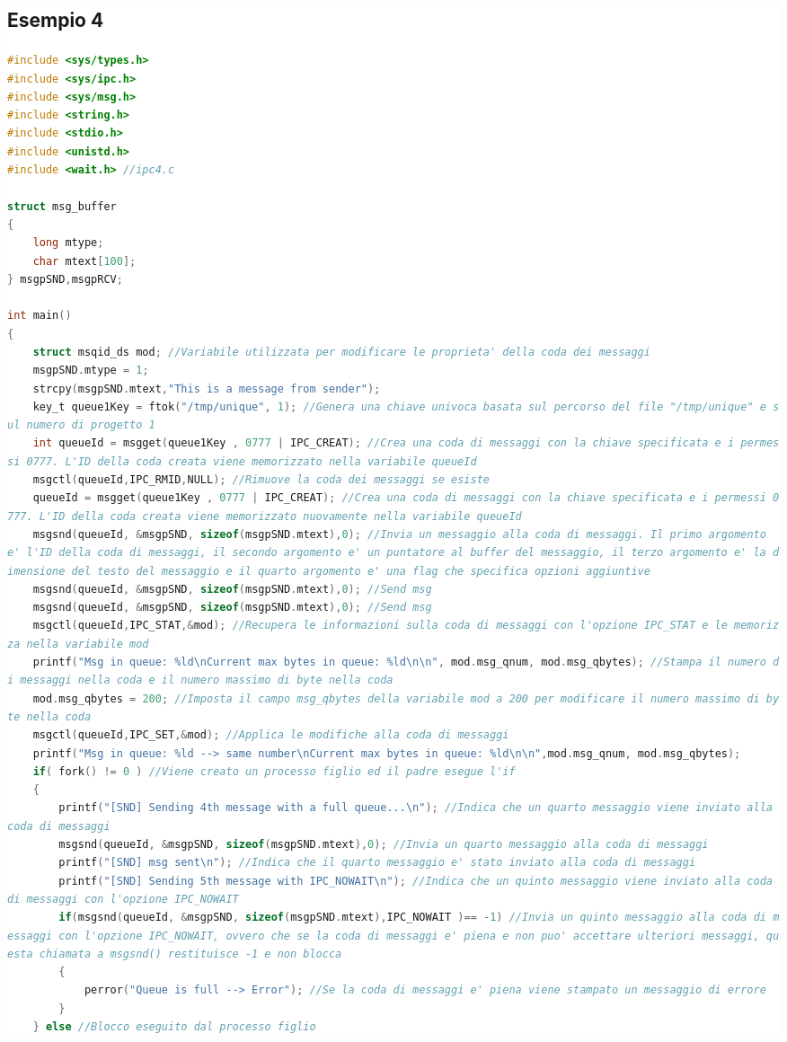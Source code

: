 ## Esempio 4
```c
#include <sys/types.h>
#include <sys/ipc.h>
#include <sys/msg.h>
#include <string.h>
#include <stdio.h>
#include <unistd.h>
#include <wait.h> //ipc4.c

struct msg_buffer
{
	long mtype;
	char mtext[100];
} msgpSND,msgpRCV;

int main()
{
	struct msqid_ds mod; //Variabile utilizzata per modificare le proprieta' della coda dei messaggi
	msgpSND.mtype = 1;
	strcpy(msgpSND.mtext,"This is a message from sender");
	key_t queue1Key = ftok("/tmp/unique", 1); //Genera una chiave univoca basata sul percorso del file "/tmp/unique" e sul numero di progetto 1
	int queueId = msgget(queue1Key , 0777 | IPC_CREAT); //Crea una coda di messaggi con la chiave specificata e i permessi 0777. L'ID della coda creata viene memorizzato nella variabile queueId
	msgctl(queueId,IPC_RMID,NULL); //Rimuove la coda dei messaggi se esiste
	queueId = msgget(queue1Key , 0777 | IPC_CREAT); //Crea una coda di messaggi con la chiave specificata e i permessi 0777. L'ID della coda creata viene memorizzato nuovamente nella variabile queueId
	msgsnd(queueId, &msgpSND, sizeof(msgpSND.mtext),0); //Invia un messaggio alla coda di messaggi. Il primo argomento e' l'ID della coda di messaggi, il secondo argomento e' un puntatore al buffer del messaggio, il terzo argomento e' la dimensione del testo del messaggio e il quarto argomento e' una flag che specifica opzioni aggiuntive 
	msgsnd(queueId, &msgpSND, sizeof(msgpSND.mtext),0); //Send msg
	msgsnd(queueId, &msgpSND, sizeof(msgpSND.mtext),0); //Send msg
	msgctl(queueId,IPC_STAT,&mod); //Recupera le informazioni sulla coda di messaggi con l'opzione IPC_STAT e le memorizza nella variabile mod
	printf("Msg in queue: %ld\nCurrent max bytes in queue: %ld\n\n", mod.msg_qnum, mod.msg_qbytes); //Stampa il numero di messaggi nella coda e il numero massimo di byte nella coda
	mod.msg_qbytes = 200; //Imposta il campo msg_qbytes della variabile mod a 200 per modificare il numero massimo di byte nella coda
	msgctl(queueId,IPC_SET,&mod); //Applica le modifiche alla coda di messaggi
	printf("Msg in queue: %ld --> same number\nCurrent max bytes in queue: %ld\n\n",mod.msg_qnum, mod.msg_qbytes);
	if( fork() != 0 ) //Viene creato un processo figlio ed il padre esegue l'if
	{
		printf("[SND] Sending 4th message with a full queue...\n"); //Indica che un quarto messaggio viene inviato alla coda di messaggi
		msgsnd(queueId, &msgpSND, sizeof(msgpSND.mtext),0); //Invia un quarto messaggio alla coda di messaggi
		printf("[SND] msg sent\n"); //Indica che il quarto messaggio e' stato inviato alla coda di messaggi
		printf("[SND] Sending 5th message with IPC_NOWAIT\n"); //Indica che un quinto messaggio viene inviato alla coda di messaggi con l'opzione IPC_NOWAIT
		if(msgsnd(queueId, &msgpSND, sizeof(msgpSND.mtext),IPC_NOWAIT )== -1) //Invia un quinto messaggio alla coda di messaggi con l'opzione IPC_NOWAIT, ovvero che se la coda di messaggi e' piena e non puo' accettare ulteriori messaggi, questa chiamata a msgsnd() restituisce -1 e non blocca
		{
			perror("Queue is full --> Error"); //Se la coda di messaggi e' piena viene stampato un messaggio di errore
		}
	} else //Blocco eseguito dal processo figlio
```